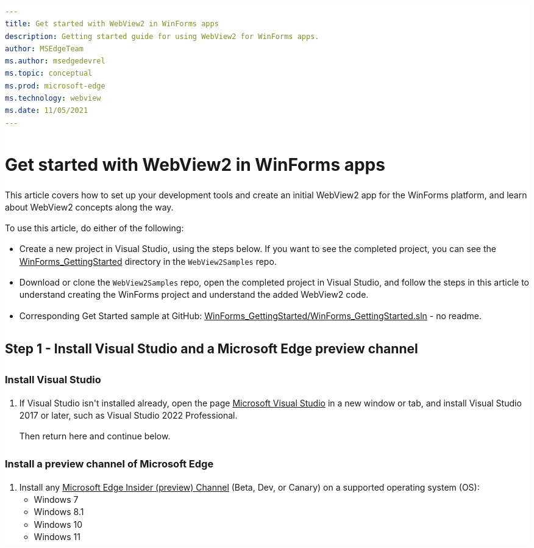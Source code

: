 ```yaml
---
title: Get started with WebView2 in WinForms apps
description: Getting started guide for using WebView2 for WinForms apps.
author: MSEdgeTeam
ms.author: msedgedevrel
ms.topic: conceptual
ms.prod: microsoft-edge
ms.technology: webview
ms.date: 11/05/2021
---
```

# Get started with WebView2 in WinForms apps



This article covers how to set up your development tools and create an initial WebView2 app for the WinForms platform, and learn about WebView2 concepts along the way.

To use this article, do either of the following:

*  Create a new project in Visual Studio, using the steps below.  If you want to see the completed project, you can see the [WinForms_GettingStarted](https://github.com/MicrosoftEdge/WebView2Samples/tree/master/GettingStartedGuides/WinForms_GettingStarted) directory in the `WebView2Samples` repo.

*  Download or clone the `WebView2Samples` repo, open the completed project in Visual Studio, and follow the steps in this article to understand creating the WinForms project and understand the added WebView2 code.

* Corresponding Get Started sample at GitHub: [WinForms_GettingStarted/WinForms_GettingStarted.sln](https://github.com/MicrosoftEdge/WebView2Samples/tree/master/GettingStartedGuides/WinForms_GettingStarted) - no readme.




## Step 1 - Install Visual Studio and a Microsoft Edge preview channel

### Install Visual Studio

1. If Visual Studio isn't installed already, open the page [Microsoft Visual Studio](https://visualstudio.microsoft.com) in a new window or tab, and install Visual Studio 2017 or later, such as Visual Studio 2022 Professional.

   Then return here and continue below.


### Install a preview channel of Microsoft Edge

1. Install any [Microsoft Edge Insider (preview) Channel](https://www.microsoftedgeinsider.com/download) (Beta, Dev, or Canary) on a supported operating system (OS):
   *  Windows 7
   *  Windows 8.1
   *  Windows 10
   *  Windows 11
